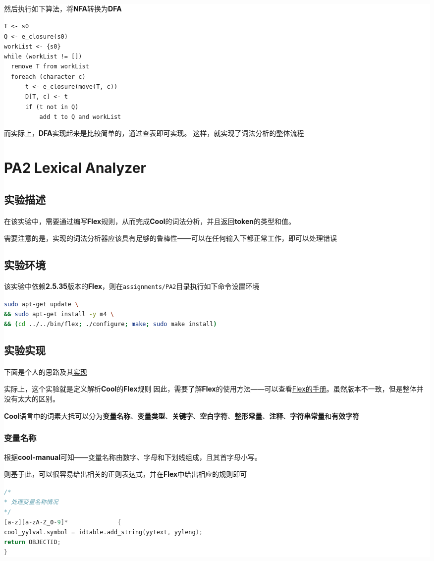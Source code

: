   然后执行如下算法，将**NFA**转换为**DFA**
  ```
T <- s0
Q <- e_closure(s0)
workList <- {s0}
while (workList != [])
    remove T from workList
    foreach (character c)
        t <- e_closure(move(T, c))
        D[T, c] <- t
        if (t not in Q)
            add t to Q and workList
```

  而实际上，**DFA**实现起来是比较简单的，通过查表即可实现。
  这样，就实现了词法分析的整体流程

# PA2 Lexical Analyzer

## 实验描述

  在该实验中，需要通过编写**Flex**规则，从而完成**Cool**的词法分析，并且返回**token**的类型和值。

  需要注意的是，实现的词法分析器应该具有足够的鲁棒性——可以在任何输入下都正常工作，即可以处理错误

## 实验环境

  该实验中依赖**2.5.35**版本的**Flex**，则在`assignments/PA2`目录执行如下命令设置环境
  ```bash
sudo apt-get update \
  && sudo apt-get install -y m4 \
  && (cd ../../bin/flex; ./configure; make; sudo make install)
```

## 实验实现

  下面是个人的思路及其[实现](https://gitee.com/jiaweihawk/stanford-compiler/tree/e8e3af78623340dd4d33019c4c8fb178a196a1ca/)

  实际上，这个实验就是定义解析**Cool**的**Flex**规则
  因此，需要了解**Flex**的使用方法——可以查看[Flex的手册](http://westes.github.io/flex/manual/)。虽然版本不一致，但是整体并没有太大的区别。

  **Cool**语言中的词素大抵可以分为**变量名称**、**变量类型**、**关键字**、**空白字符**、**整形常量**、**注释**、**字符串常量**和**有效字符**

### 变量名称

  根据**cool-manual**可知——变量名称由数字、字母和下划线组成，且其首字母小写。

  则基于此，可以很容易给出相关的正则表达式，并在**Flex**中给出相应的规则即可
  ```c++
 /*
  * 处理变量名称情况
  */
[a-z][a-zA-Z_0-9]*              {
  cool_yylval.symbol = idtable.add_string(yytext, yyleng);
  return OBJECTID;
}
```
